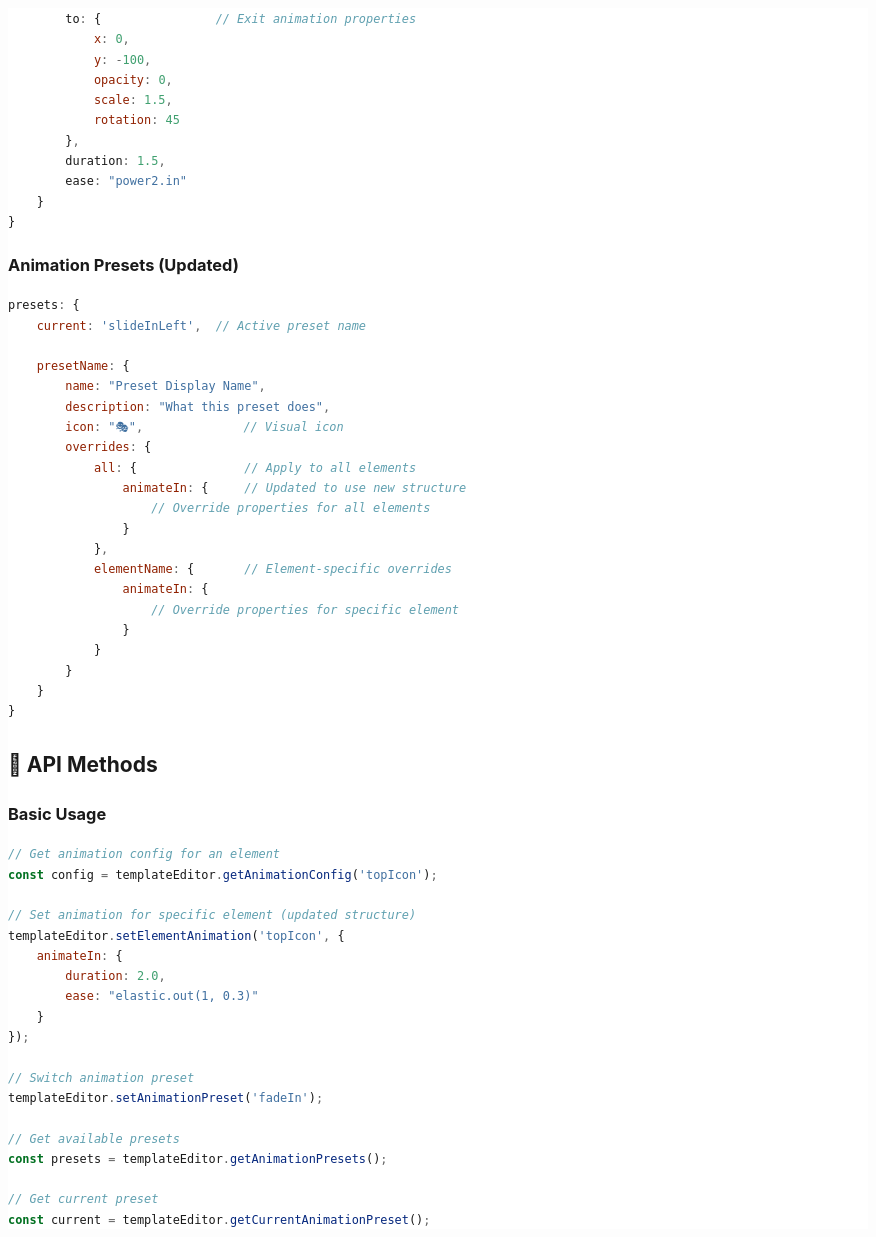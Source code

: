 ```javascript
        to: {                // Exit animation properties
            x: 0,
            y: -100,
            opacity: 0,
            scale: 1.5,
            rotation: 45
        },
        duration: 1.5,
        ease: "power2.in"
    }
}
```

### Animation Presets (Updated)

```javascript
presets: {
    current: 'slideInLeft',  // Active preset name
    
    presetName: {
        name: "Preset Display Name",
        description: "What this preset does",
        icon: "🎭",              // Visual icon
        overrides: {
            all: {               // Apply to all elements
                animateIn: {     // Updated to use new structure
                    // Override properties for all elements
                }
            },
            elementName: {       // Element-specific overrides
                animateIn: {
                    // Override properties for specific element
                }
            }
        }
    }
}
```

## 🎯 API Methods

### Basic Usage

```javascript
// Get animation config for an element
const config = templateEditor.getAnimationConfig('topIcon');

// Set animation for specific element (updated structure)
templateEditor.setElementAnimation('topIcon', {
    animateIn: {
        duration: 2.0,
        ease: "elastic.out(1, 0.3)"
    }
});

// Switch animation preset
templateEditor.setAnimationPreset('fadeIn');

// Get available presets
const presets = templateEditor.getAnimationPresets();

// Get current preset
const current = templateEditor.getCurrentAnimationPreset();
```
